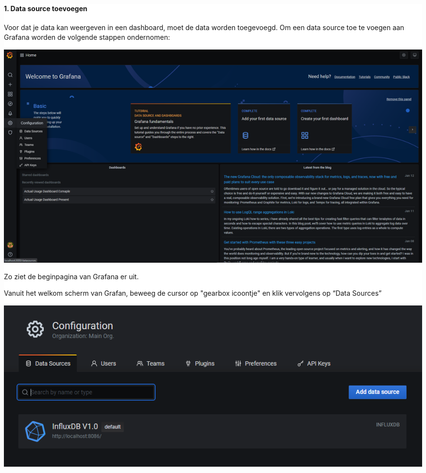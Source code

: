 #### 1.	Data source toevoegen
Voor dat je data kan weergeven in een dashboard, moet de data worden toegevoegd. Om een data source toe te voegen aan Grafana worden de volgende stappen ondernomen:

![image info](./Screenshots/Guide/screenshot12.png)

Zo ziet de beginpagina van Grafana er uit.


Vanuit het welkom scherm van Grafan, beweeg de cursor op "gearbox icoontje" en klik vervolgens op “Data Sources”

![image info](./Screenshots/Guide/screenshot13.png)

